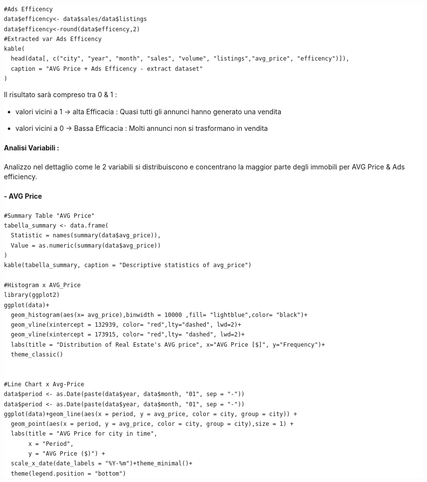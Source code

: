 ```{r}
#Ads Efficency 
data$efficency<- data$sales/data$listings
data$efficency<-round(data$efficency,2)
#Extracted var Ads Efficency
kable(
  head(data[, c("city", "year", "month", "sales", "volume", "listings","avg_price", "efficency")]),
  caption = "AVG Price + Ads Efficency - extract dataset"
)
```

Il risultato sarà compreso tra 0 & 1 :

-   valori vicini a 1 -\> alta Efficacia : Quasi tutti gli annunci hanno
    generato una vendita

-   valori vicini a 0 -\> Bassa Efficacia : Molti annunci non si
    trasformano in vendita

#### Analisi Variabili :

Analizzo nel dettaglio come le 2 variabili si distribuiscono e
concentrano la maggior parte degli immobili per AVG Price & Ads
efficiency.

#### - AVG Price

```{r}
#Summary Table "AVG Price"
tabella_summary <- data.frame(
  Statistic = names(summary(data$avg_price)),
  Value = as.numeric(summary(data$avg_price))
)
kable(tabella_summary, caption = "Descriptive statistics of avg_price")

#Histogram x AVG_Price
library(ggplot2)
ggplot(data)+
  geom_histogram(aes(x= avg_price),binwidth = 10000 ,fill= "lightblue",color= "black")+
  geom_vline(xintercept = 132939, color= "red",lty="dashed", lwd=2)+
  geom_vline(xintercept = 173915, color= "red",lty= "dashed", lwd=2)+
  labs(title = "Distribution of Real Estate's AVG price", x="AVG Price [$]", y="Frequency")+
  theme_classic()
  

#Line Chart x Avg-Price
data$period <- as.Date(paste(data$year, data$month, "01", sep = "-"))
data$period <- as.Date(paste(data$year, data$month, "01", sep = "-"))
ggplot(data)+geom_line(aes(x = period, y = avg_price, color = city, group = city)) +
  geom_point(aes(x = period, y = avg_price, color = city, group = city),size = 1) +
  labs(title = "AVG Price for city in time",
       x = "Period",
       y = "AVG Price ($)") +
  scale_x_date(date_labels = "%Y-%m")+theme_minimal()+
  theme(legend.position = "bottom")

```
